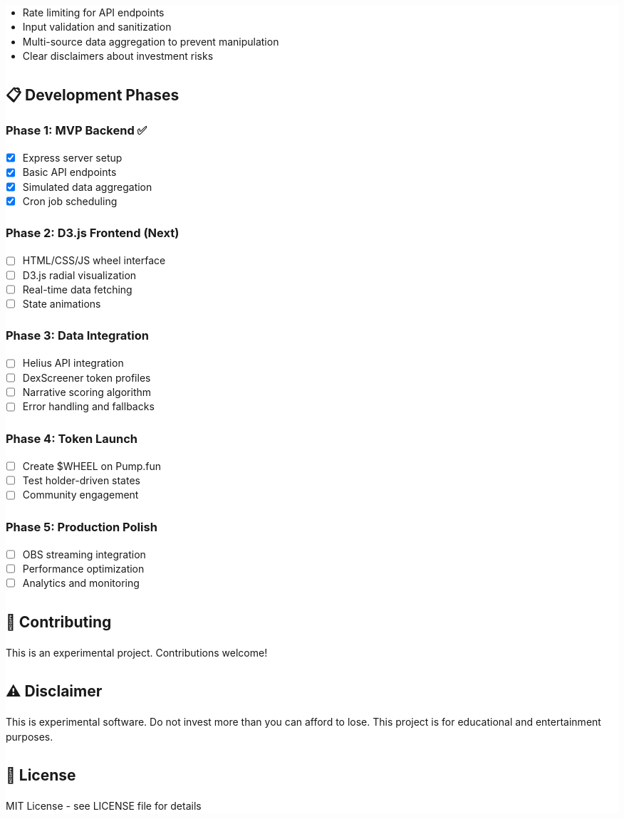- Rate limiting for API endpoints
- Input validation and sanitization
- Multi-source data aggregation to prevent manipulation
- Clear disclaimers about investment risks

## 📋 Development Phases

### Phase 1: MVP Backend ✅
- [x] Express server setup
- [x] Basic API endpoints
- [x] Simulated data aggregation
- [x] Cron job scheduling

### Phase 2: D3.js Frontend (Next)
- [ ] HTML/CSS/JS wheel interface
- [ ] D3.js radial visualization  
- [ ] Real-time data fetching
- [ ] State animations

### Phase 3: Data Integration
- [ ] Helius API integration
- [ ] DexScreener token profiles
- [ ] Narrative scoring algorithm
- [ ] Error handling and fallbacks  

### Phase 4: Token Launch
- [ ] Create $WHEEL on Pump.fun
- [ ] Test holder-driven states
- [ ] Community engagement

### Phase 5: Production Polish
- [ ] OBS streaming integration
- [ ] Performance optimization
- [ ] Analytics and monitoring

## 🤝 Contributing

This is an experimental project. Contributions welcome!

## ⚠️ Disclaimer

This is experimental software. Do not invest more than you can afford to lose. This project is for educational and entertainment purposes.

## 📄 License

MIT License - see LICENSE file for details